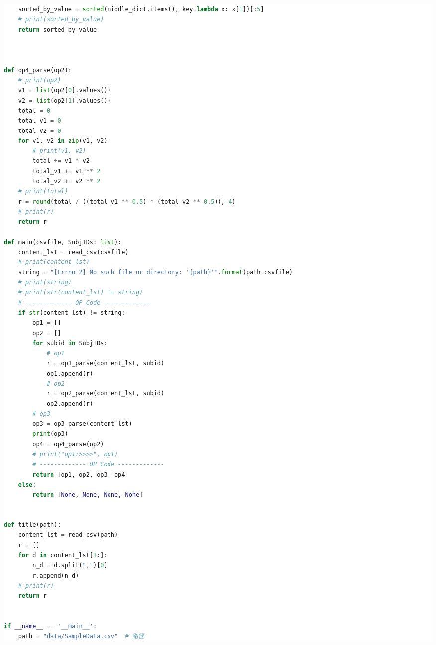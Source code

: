 ```python
    sorted_by_value = sorted(middle_dict.items(), key=lambda x: x[1])[:5]
    # print(sorted_by_value)
    return sorted_by_value



def op4_parse(op2):
    # print(op2)
    v1 = list(op2[0].values())
    v2 = list(op2[1].values())
    total = 0
    total_v1 = 0
    total_v2 = 0
    for v1, v2 in zip(v1, v2):
        # print(v1, v2)
        total += v1 * v2
        total_v1 += v1 ** 2
        total_v2 += v2 ** 2
    # print(total)
    r = round(total / ((total_v1 ** 0.5) * (total_v2 ** 0.5)), 4)
    # print(r)
    return r

def main(csvfile, SubjIDs: list):
    content_lst = read_csv(csvfile)
    # print(content_lst)
    string = "[Errno 2] No such file or directory: '{path}'".format(path=csvfile)
    # print(string)
    # print(str(content_lst) != string)
    # ------------- OP Code -------------
    if str(content_lst) != string:
        op1 = []
        op2 = []
        for subid in SubjIDs:
            # op1
            r = op1_parse(content_lst, subid)
            op1.append(r)
            # op2
            r = op2_parse(content_lst, subid)
            op2.append(r)
        # op3
        op3 = op3_parse(content_lst)
        print(op3)
        op4 = op4_parse(op2)
        # print("op1:>>>>", op1)
        # ------------- OP Code -------------
        return [op1, op2, op3, op4]
    else:
        return [None, None, None, None]


def title(path):
    content_lst = read_csv(path)
    r = []
    for d in content_lst[1:]:
        n_d = d.split(",")[0]
        r.append(n_d)
    # print(r)
    return r


if __name__ == '__main__':
    path = "data/SampleData.csv"  # 路径
```